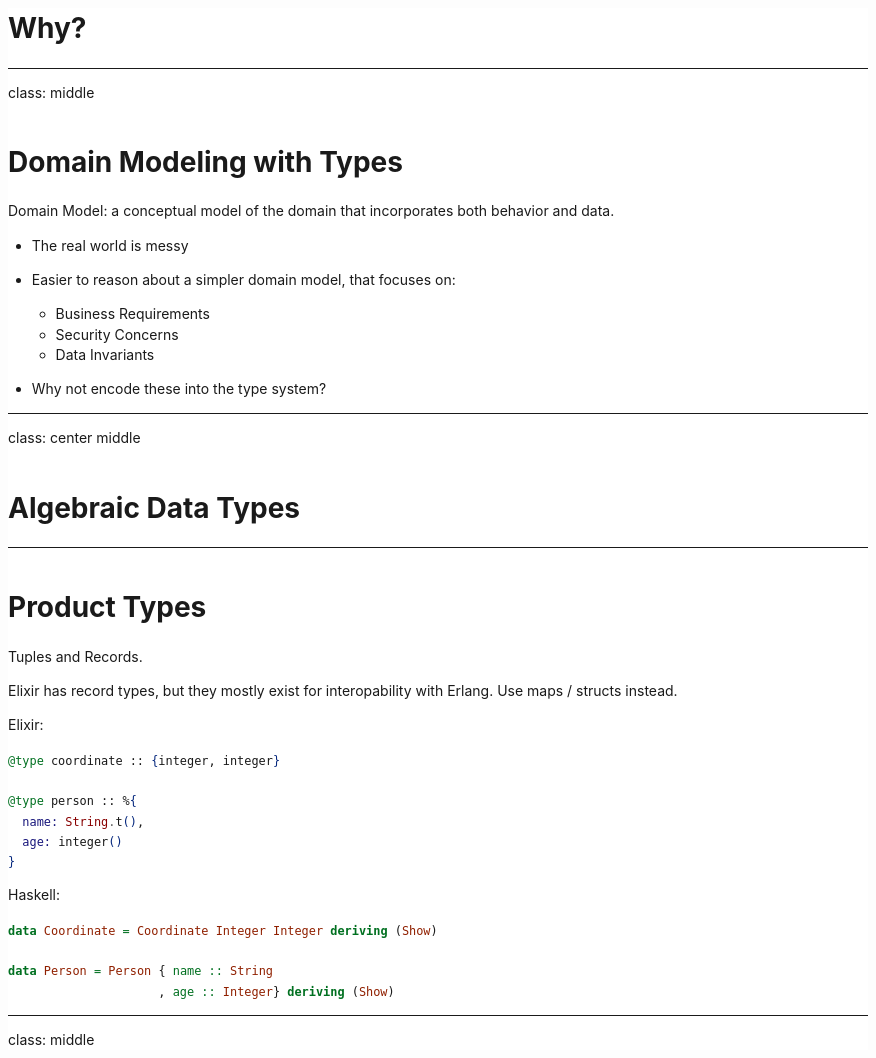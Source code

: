 # Why?

---
class: middle

# Domain Modeling with Types
Domain Model: a conceptual model of the domain that incorporates both behavior and data.

- The real world is messy

- Easier to reason about a simpler domain model, that focuses on:
  - Business Requirements
  - Security Concerns
  - Data Invariants

- Why not encode these into the type system?

---
class: center middle

# Algebraic Data Types

---
# Product Types

Tuples and Records.

Elixir has record types, but they mostly exist for interopability with Erlang. Use maps / structs instead.

Elixir:
```elixir
@type coordinate :: {integer, integer}

@type person :: %{
  name: String.t(),
  age: integer()
}
```

Haskell:
```haskell
data Coordinate = Coordinate Integer Integer deriving (Show)

data Person = Person { name :: String
                     , age :: Integer} deriving (Show)
```

---
class: middle
